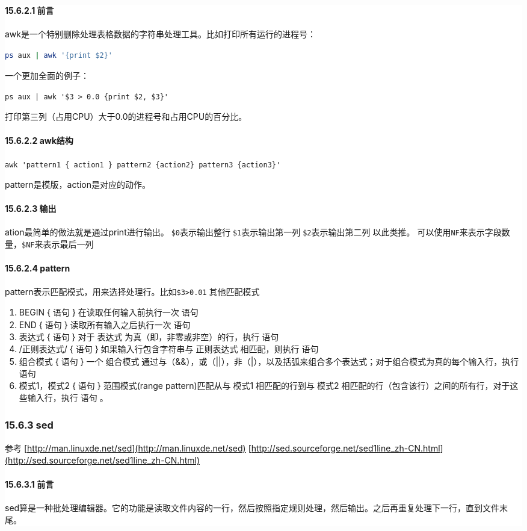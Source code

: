 
#### 15.6.2.1 前言
awk是一个特别删除处理表格数据的字符串处理工具。比如打印所有运行的进程号：
```Bash
ps aux | awk '{print $2}'
```

一个更加全面的例子：
```
ps aux | awk '$3 > 0.0 {print $2, $3}'
```
打印第三列（占用CPU）大于0.0的进程号和占用CPU的百分比。

#### 15.6.2.2 awk结构
```
awk 'pattern1 { action1 } pattern2 {action2} pattern3 {action3}'
```

pattern是模版，action是对应的动作。

#### 15.6.2.3 输出
ation最简单的做法就是通过print进行输出。
`$0`表示输出整行
`$1`表示输出第一列
`$2`表示输出第二列
以此类推。
可以使用`NF`来表示字段数量，`$NF`来表示最后一列

#### 15.6.2.4 pattern
pattern表示匹配模式，用来选择处理行。比如`$3>0.01`
其他匹配模式
1. BEGIN { 语句 }
在读取任何输入前执行一次 语句
2. END { 语句 }
读取所有输入之后执行一次 语句
3. 表达式 { 语句 }
对于 表达式 为真（即，非零或非空）的行，执行 语句
4. /正则表达式/ { 语句 }
如果输入行包含字符串与 正则表达式 相匹配，则执行 语句
5. 组合模式 { 语句 }
一个 组合模式 通过与（&&），或（||），非（|），以及括弧来组合多个表达式；对于组合模式为真的每个输入行，执行 语句
6. 模式1，模式2 { 语句 }
范围模式(range pattern)匹配从与 模式1 相匹配的行到与 模式2 相匹配的行（包含该行）之间的所有行，对于这些输入行，执行 语句 。


### 15.6.3 sed
参考
[http://man.linuxde.net/sed](http://man.linuxde.net/sed)
[http://sed.sourceforge.net/sed1line_zh-CN.html](http://sed.sourceforge.net/sed1line_zh-CN.html)



#### 15.6.3.1 前言
sed算是一种批处理编辑器。它的功能是读取文件内容的一行，然后按照指定规则处理，然后输出。之后再重复处理下一行，直到文件末尾。
